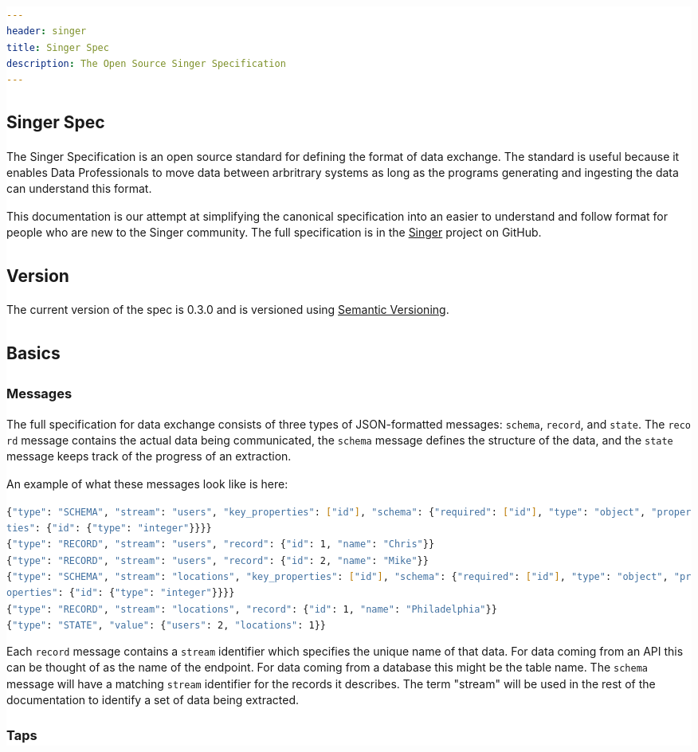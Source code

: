 ```yaml
---
header: singer
title: Singer Spec
description: The Open Source Singer Specification
---
```


## Singer Spec

The Singer Specification is an open source standard for defining the format of data exchange.
The standard is useful because it enables Data Professionals to move data between arbritrary systems as long as the programs generating and ingesting the data can understand this format.

This documentation is our attempt at simplifying the canonical specification into an easier to understand and follow format for people
who are new to the Singer community. The full specification is in the [Singer](https://github.com/singer-io/getting-started/blob/master/docs/SPEC.md) project on GitHub.

## Version

The current version of the spec is 0.3.0 and is versioned using [Semantic Versioning](https://semver.org/).

## Basics

### Messages

The full specification for data exchange consists of three types of JSON-formatted messages: `schema`, `record`, and `state`. The `record` message contains the actual data being communicated, the `schema` message defines the structure of the data, and the `state` message keeps track of the progress of an extraction.

An example of what these messages look like is here:

```bash
{"type": "SCHEMA", "stream": "users", "key_properties": ["id"], "schema": {"required": ["id"], "type": "object", "properties": {"id": {"type": "integer"}}}}
{"type": "RECORD", "stream": "users", "record": {"id": 1, "name": "Chris"}}
{"type": "RECORD", "stream": "users", "record": {"id": 2, "name": "Mike"}}
{"type": "SCHEMA", "stream": "locations", "key_properties": ["id"], "schema": {"required": ["id"], "type": "object", "properties": {"id": {"type": "integer"}}}}
{"type": "RECORD", "stream": "locations", "record": {"id": 1, "name": "Philadelphia"}}
{"type": "STATE", "value": {"users": 2, "locations": 1}}
```

Each `record` message contains a `stream` identifier which specifies the unique name of that data. For data coming from an API this can be thought of as the name of the endpoint. For data coming from a database this might be the table name. The `schema` message will have a matching `stream` identifier for the records it describes. The term "stream" will be used in the rest of the documentation to identify a set of data being extracted.

### Taps
